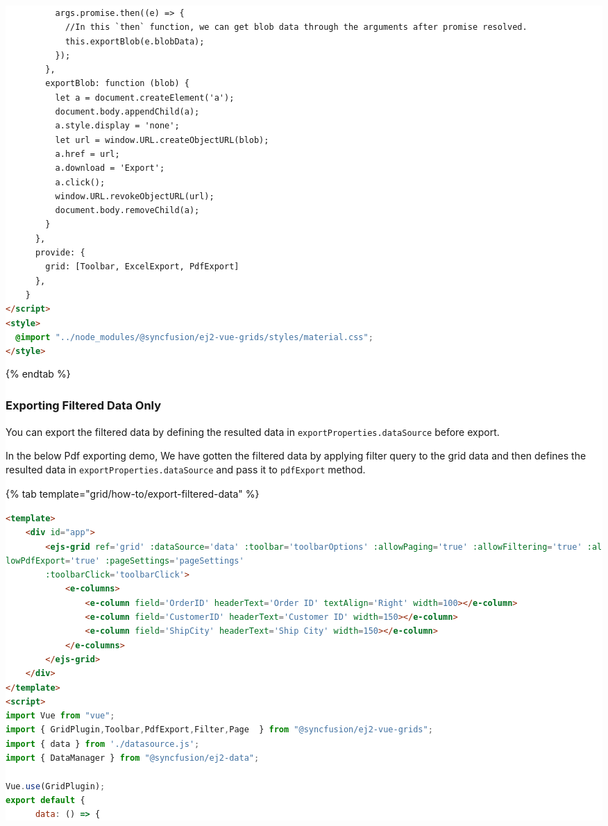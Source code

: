 ```html
          args.promise.then((e) => {
            //In this `then` function, we can get blob data through the arguments after promise resolved.
            this.exportBlob(e.blobData);
          });
        },
        exportBlob: function (blob) {
          let a = document.createElement('a');
          document.body.appendChild(a);
          a.style.display = 'none';
          let url = window.URL.createObjectURL(blob);
          a.href = url;
          a.download = 'Export';
          a.click();
          window.URL.revokeObjectURL(url);
          document.body.removeChild(a);
        }
      },
      provide: {
        grid: [Toolbar, ExcelExport, PdfExport]
      },
    }
</script>
<style>
  @import "../node_modules/@syncfusion/ej2-vue-grids/styles/material.css";
</style>
```

{% endtab %}

### Exporting Filtered Data Only

You can export the filtered data by defining the resulted data in `exportProperties.dataSource` before export.

In the below Pdf exporting demo, We have gotten the filtered data by applying filter query to the grid data and then defines the resulted data in `exportProperties.dataSource` and pass it to `pdfExport` method.

{% tab template="grid/how-to/export-filtered-data" %}

```html
<template>
    <div id="app">
        <ejs-grid ref='grid' :dataSource='data' :toolbar='toolbarOptions' :allowPaging='true' :allowFiltering='true' :allowPdfExport='true' :pageSettings='pageSettings' 
        :toolbarClick='toolbarClick'>
            <e-columns>
                <e-column field='OrderID' headerText='Order ID' textAlign='Right' width=100></e-column>
                <e-column field='CustomerID' headerText='Customer ID' width=150></e-column>
                <e-column field='ShipCity' headerText='Ship City' width=150></e-column>
            </e-columns>
        </ejs-grid>
    </div>
</template>
<script>
import Vue from "vue";
import { GridPlugin,Toolbar,PdfExport,Filter,Page  } from "@syncfusion/ej2-vue-grids";
import { data } from './datasource.js';
import { DataManager } from "@syncfusion/ej2-data";

Vue.use(GridPlugin);
export default {
      data: () => {
```